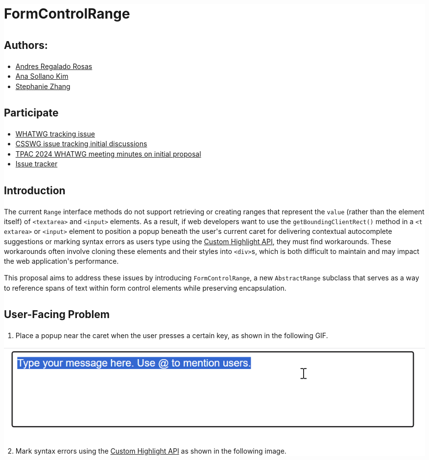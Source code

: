 # FormControlRange

## Authors:

- [Andres Regalado Rosas](t-andresre@microsoft.com)
- [Ana Sollano Kim](https://github.com/anaskim)
- [Stephanie Zhang](https://github.com/stephanieyzhang)

## Participate

- [WHATWG tracking issue](https://github.com/whatwg/html/issues/10614)
- [CSSWG issue tracking initial discussions](https://github.com/w3c/csswg-drafts/issues/10346)
- [TPAC 2024 WHATWG meeting minutes on initial proposal](https://github.com/whatwg/meta/issues/326#issuecomment-2377500295)
- [Issue tracker](https://github.com/MicrosoftEdge/MSEdgeExplainers/labels/FormControlRange)

## Introduction

The current `Range` interface methods do not support retrieving or creating ranges that represent the `value` (rather than the element itself) of `<textarea>` and `<input>` elements. As a result, if web developers want to use the `getBoundingClientRect()` method in a `<textarea>` or `<input>` element to position a popup beneath the user's current caret for delivering contextual autocomplete suggestions or marking syntax errors as users type using the [Custom Highlight API](https://developer.mozilla.org/en-US/docs/Web/API/CSS_Custom_Highlight_API), they must find workarounds. These workarounds often involve cloning these elements and their styles into `<div>`s, which is both difficult to maintain and may impact the web application's performance.

This proposal aims to address these issues by introducing `FormControlRange`, a new `AbstractRange` subclass that serves as a way to reference spans of text within form control elements while preserving encapsulation. 

## User-Facing Problem

1. Place a popup near the caret when the user presses a certain key, as shown in the following GIF.

![popup-inside-div-example](popupmenu-div-example.gif)

2. Mark syntax errors using the [Custom Highlight API](https://developer.mozilla.org/en-US/docs/Web/API/CSS_Custom_Highlight_API) as shown in the following image.
